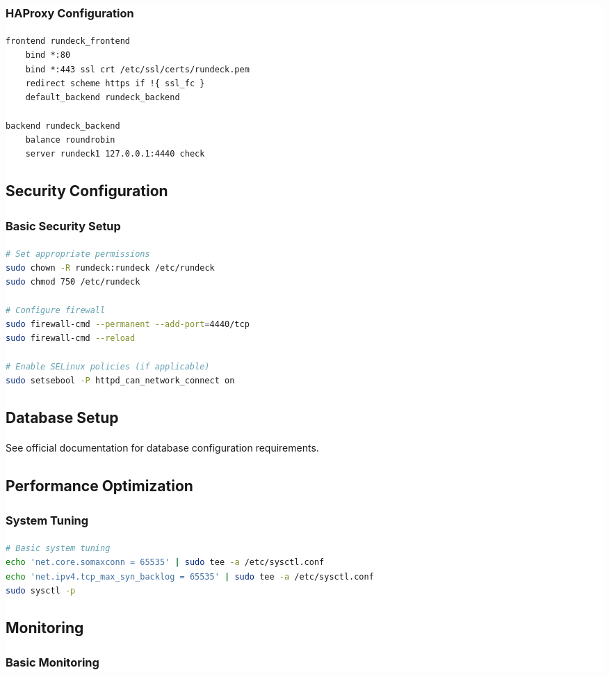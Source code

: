 ### HAProxy Configuration

```haproxy
frontend rundeck_frontend
    bind *:80
    bind *:443 ssl crt /etc/ssl/certs/rundeck.pem
    redirect scheme https if !{ ssl_fc }
    default_backend rundeck_backend

backend rundeck_backend
    balance roundrobin
    server rundeck1 127.0.0.1:4440 check
```

## Security Configuration

### Basic Security Setup

```bash
# Set appropriate permissions
sudo chown -R rundeck:rundeck /etc/rundeck
sudo chmod 750 /etc/rundeck

# Configure firewall
sudo firewall-cmd --permanent --add-port=4440/tcp
sudo firewall-cmd --reload

# Enable SELinux policies (if applicable)
sudo setsebool -P httpd_can_network_connect on
```

## Database Setup

See official documentation for database configuration requirements.

## Performance Optimization

### System Tuning

```bash
# Basic system tuning
echo 'net.core.somaxconn = 65535' | sudo tee -a /etc/sysctl.conf
echo 'net.ipv4.tcp_max_syn_backlog = 65535' | sudo tee -a /etc/sysctl.conf
sudo sysctl -p
```

## Monitoring

### Basic Monitoring
